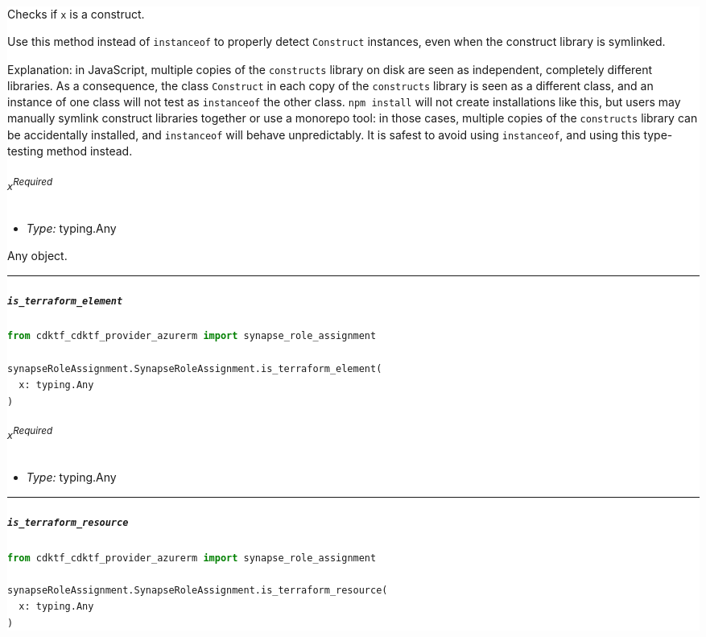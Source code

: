 Checks if `x` is a construct.

Use this method instead of `instanceof` to properly detect `Construct`
instances, even when the construct library is symlinked.

Explanation: in JavaScript, multiple copies of the `constructs` library on
disk are seen as independent, completely different libraries. As a
consequence, the class `Construct` in each copy of the `constructs` library
is seen as a different class, and an instance of one class will not test as
`instanceof` the other class. `npm install` will not create installations
like this, but users may manually symlink construct libraries together or
use a monorepo tool: in those cases, multiple copies of the `constructs`
library can be accidentally installed, and `instanceof` will behave
unpredictably. It is safest to avoid using `instanceof`, and using
this type-testing method instead.

###### `x`<sup>Required</sup> <a name="x" id="@cdktf/provider-azurerm.synapseRoleAssignment.SynapseRoleAssignment.isConstruct.parameter.x"></a>

- *Type:* typing.Any

Any object.

---

##### `is_terraform_element` <a name="is_terraform_element" id="@cdktf/provider-azurerm.synapseRoleAssignment.SynapseRoleAssignment.isTerraformElement"></a>

```python
from cdktf_cdktf_provider_azurerm import synapse_role_assignment

synapseRoleAssignment.SynapseRoleAssignment.is_terraform_element(
  x: typing.Any
)
```

###### `x`<sup>Required</sup> <a name="x" id="@cdktf/provider-azurerm.synapseRoleAssignment.SynapseRoleAssignment.isTerraformElement.parameter.x"></a>

- *Type:* typing.Any

---

##### `is_terraform_resource` <a name="is_terraform_resource" id="@cdktf/provider-azurerm.synapseRoleAssignment.SynapseRoleAssignment.isTerraformResource"></a>

```python
from cdktf_cdktf_provider_azurerm import synapse_role_assignment

synapseRoleAssignment.SynapseRoleAssignment.is_terraform_resource(
  x: typing.Any
)
```
